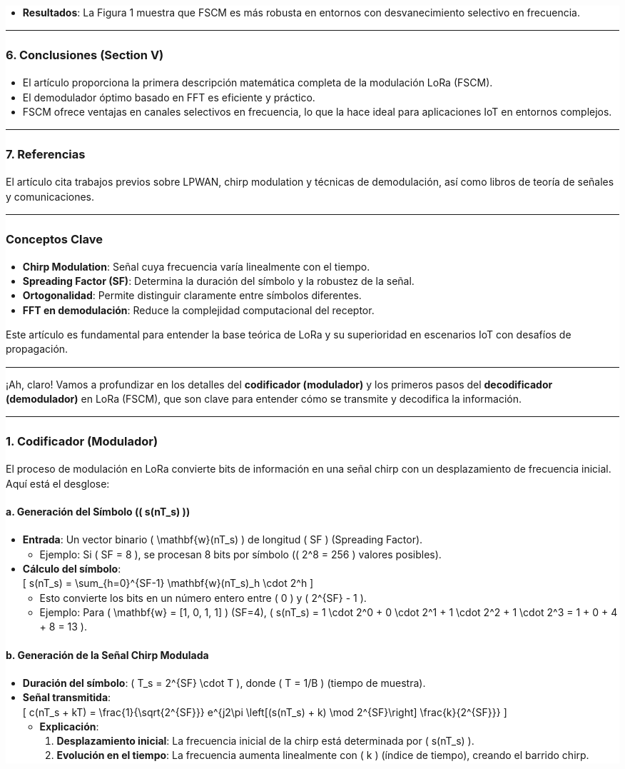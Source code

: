 - **Resultados**: La Figura 1 muestra que FSCM es más robusta en entornos con desvanecimiento selectivo en frecuencia.

---

### **6. Conclusiones (Section V)**
- El artículo proporciona la primera descripción matemática completa de la modulación LoRa (FSCM).
- El demodulador óptimo basado en FFT es eficiente y práctico.
- FSCM ofrece ventajas en canales selectivos en frecuencia, lo que la hace ideal para aplicaciones IoT en entornos complejos.

---

### **7. Referencias**
El artículo cita trabajos previos sobre LPWAN, chirp modulation y técnicas de demodulación, así como libros de teoría de señales y comunicaciones.

---

### **Conceptos Clave**
- **Chirp Modulation**: Señal cuya frecuencia varía linealmente con el tiempo.
- **Spreading Factor (SF)**: Determina la duración del símbolo y la robustez de la señal.
- **Ortogonalidad**: Permite distinguir claramente entre símbolos diferentes.
- **FFT en demodulación**: Reduce la complejidad computacional del receptor.

Este artículo es fundamental para entender la base teórica de LoRa y su superioridad en escenarios IoT con desafíos de propagación.


---


¡Ah, claro! Vamos a profundizar en los detalles del **codificador (modulador)** y los primeros pasos del **decodificador (demodulador)** en LoRa (FSCM), que son clave para entender cómo se transmite y decodifica la información.  

---

### **1. Codificador (Modulador)**
El proceso de modulación en LoRa convierte bits de información en una señal chirp con un desplazamiento de frecuencia inicial. Aquí está el desglose:

#### **a. Generación del Símbolo (\( s(nT_s) \))**
- **Entrada**: Un vector binario \( \mathbf{w}(nT_s) \) de longitud \( SF \) (Spreading Factor).  
  - Ejemplo: Si \( SF = 8 \), se procesan 8 bits por símbolo (\( 2^8 = 256 \) valores posibles).  
- **Cálculo del símbolo**:  
  \[
  s(nT_s) = \sum_{h=0}^{SF-1} \mathbf{w}(nT_s)_h \cdot 2^h
  \]  
  - Esto convierte los bits en un número entero entre \( 0 \) y \( 2^{SF} - 1 \).  
  - Ejemplo: Para \( \mathbf{w} = [1, 0, 1, 1] \) (SF=4), \( s(nT_s) = 1 \cdot 2^0 + 0 \cdot 2^1 + 1 \cdot 2^2 + 1 \cdot 2^3 = 1 + 0 + 4 + 8 = 13 \).

#### **b. Generación de la Señal Chirp Modulada**
- **Duración del símbolo**: \( T_s = 2^{SF} \cdot T \), donde \( T = 1/B \) (tiempo de muestra).  
- **Señal transmitida**:  
  \[
  c(nT_s + kT) = \frac{1}{\sqrt{2^{SF}}} e^{j2\pi \left[(s(nT_s) + k) \mod 2^{SF}\right] \frac{k}{2^{SF}}}
  \]
  - **Explicación**:  
    1. **Desplazamiento inicial**: La frecuencia inicial de la chirp está determinada por \( s(nT_s) \).  
    2. **Evolución en el tiempo**: La frecuencia aumenta linealmente con \( k \) (índice de tiempo), creando el barrido chirp.  